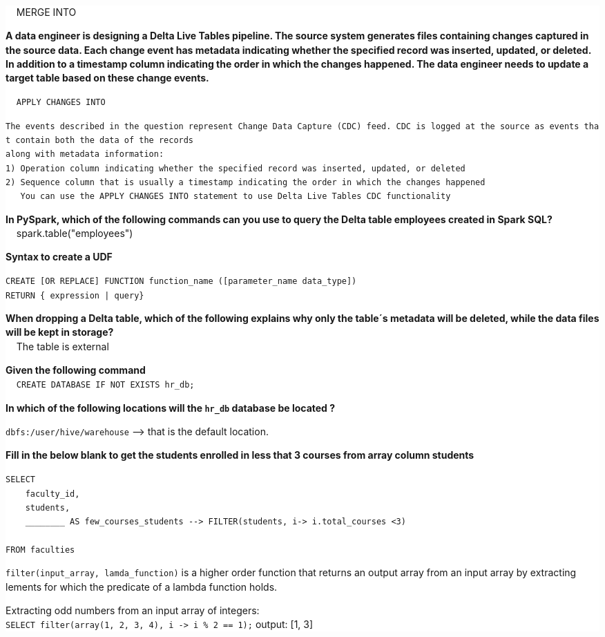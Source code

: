&nbsp;&nbsp;&nbsp;&nbsp;MERGE INTO


**A data engineer is designing a Delta Live Tables pipeline. The source system generates files containing changes captured in the source data.
Each change event has metadata indicating whether the specified record was inserted, updated, or deleted. In addition to a timestamp column indicating
the order in which the changes happened. The data engineer needs to update a target table based on these change events.**   

&nbsp;&nbsp;&nbsp;&nbsp;`APPLY CHANGES INTO`  


	The events described in the question represent Change Data Capture (CDC) feed. CDC is logged at the source as events that contain both the data of the records
	along with metadata information:
	1) Operation column indicating whether the specified record was inserted, updated, or deleted
	2) Sequence column that is usually a timestamp indicating the order in which the changes happened
	   You can use the APPLY CHANGES INTO statement to use Delta Live Tables CDC functionality

**In PySpark, which of the following commands can you use to query the Delta table employees created in Spark SQL?**  
&nbsp;&nbsp;&nbsp;&nbsp;spark.table("employees")  


**Syntax to create a UDF**  
```
CREATE [OR REPLACE] FUNCTION function_name ([parameter_name data_type])
RETURN { expression | query}
```  
**When dropping a Delta table, which of the following explains why only the table´s metadata will be deleted, while the data files will be kept in storage?**  
&nbsp;&nbsp;&nbsp;&nbsp;The table is external  

**Given the following command**  
&nbsp;&nbsp;&nbsp;&nbsp;`CREATE DATABASE IF NOT EXISTS hr_db;`  

**In which of the following locations will the `hr_db` database be located ?**  

`dbfs:/user/hive/warehouse`  --> that is the default location.  


**Fill in the below blank to get the students enrolled in less that 3 courses from array column students**  

```
SELECT
	faculty_id,
	students,
	________ AS few_courses_students --> FILTER(students, i-> i.total_courses <3)
	
FROM faculties
```	  

`filter(input_array, lamda_function)` is a higher order function that returns an output array from an input array by extracting lements for which the predicate of a lambda function holds.

Extracting odd numbers from an input array of integers:  
`SELECT filter(array(1, 2, 3, 4), i -> i % 2 == 1);`
	output: [1, 3]
